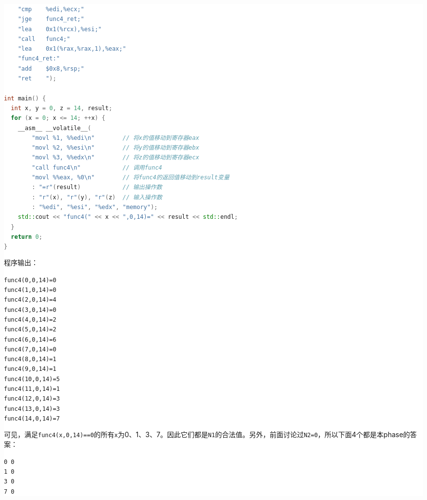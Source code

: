 ```cpp
    "cmp    %edi,%ecx;"
    "jge    func4_ret;"
    "lea    0x1(%rcx),%esi;"
    "call   func4;"
    "lea    0x1(%rax,%rax,1),%eax;"
    "func4_ret:"
    "add    $0x8,%rsp;"
    "ret    ");

int main() {
  int x, y = 0, z = 14, result;
  for (x = 0; x <= 14; ++x) {
    __asm__ __volatile__(
        "movl %1, %%edi\n"        // 将x的值移动到寄存器eax
        "movl %2, %%esi\n"        // 将y的值移动到寄存器ebx
        "movl %3, %%edx\n"        // 将z的值移动到寄存器ecx
        "call func4\n"            // 调用func4
        "movl %%eax, %0\n"        // 将func4的返回值移动到result变量
        : "=r"(result)            // 输出操作数
        : "r"(x), "r"(y), "r"(z)  // 输入操作数
        : "%edi", "%esi", "%edx", "memory");
    std::cout << "func4(" << x << ",0,14)=" << result << std::endl;
  }
  return 0;
}
```

程序输出：

```
func4(0,0,14)=0
func4(1,0,14)=0
func4(2,0,14)=4
func4(3,0,14)=0
func4(4,0,14)=2
func4(5,0,14)=2
func4(6,0,14)=6
func4(7,0,14)=0
func4(8,0,14)=1
func4(9,0,14)=1
func4(10,0,14)=5
func4(11,0,14)=1
func4(12,0,14)=3
func4(13,0,14)=3
func4(14,0,14)=7
```

可见，满足`func4(x,0,14)==0`的所有`x`为0、1、3、7。因此它们都是`N1`的合法值。另外，前面讨论过`N2=0`，所以下面4个都是本phase的答案：

```
0 0
1 0
3 0
7 0
```
